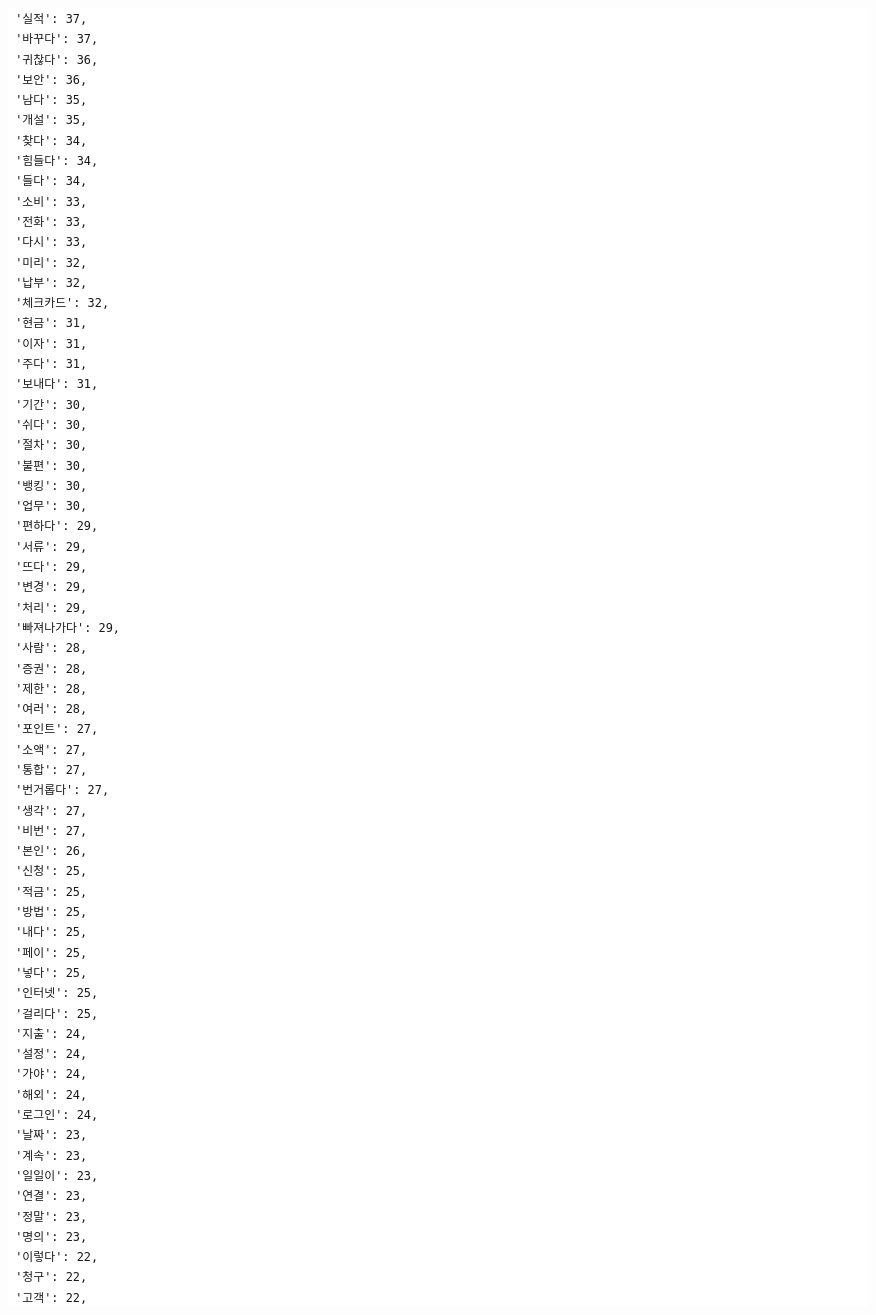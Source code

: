      '실적': 37,
     '바꾸다': 37,
     '귀찮다': 36,
     '보안': 36,
     '남다': 35,
     '개설': 35,
     '찾다': 34,
     '힘들다': 34,
     '들다': 34,
     '소비': 33,
     '전화': 33,
     '다시': 33,
     '미리': 32,
     '납부': 32,
     '체크카드': 32,
     '현금': 31,
     '이자': 31,
     '주다': 31,
     '보내다': 31,
     '기간': 30,
     '쉬다': 30,
     '절차': 30,
     '불편': 30,
     '뱅킹': 30,
     '업무': 30,
     '편하다': 29,
     '서류': 29,
     '뜨다': 29,
     '변경': 29,
     '처리': 29,
     '빠져나가다': 29,
     '사람': 28,
     '증권': 28,
     '제한': 28,
     '여러': 28,
     '포인트': 27,
     '소액': 27,
     '통합': 27,
     '번거롭다': 27,
     '생각': 27,
     '비번': 27,
     '본인': 26,
     '신청': 25,
     '적금': 25,
     '방법': 25,
     '내다': 25,
     '페이': 25,
     '넣다': 25,
     '인터넷': 25,
     '걸리다': 25,
     '지출': 24,
     '설정': 24,
     '가야': 24,
     '해외': 24,
     '로그인': 24,
     '날짜': 23,
     '계속': 23,
     '일일이': 23,
     '연결': 23,
     '정말': 23,
     '명의': 23,
     '이렇다': 22,
     '청구': 22,
     '고객': 22,